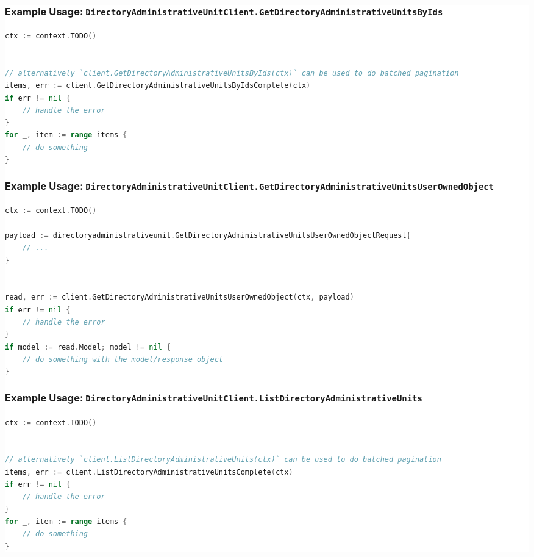 
### Example Usage: `DirectoryAdministrativeUnitClient.GetDirectoryAdministrativeUnitsByIds`

```go
ctx := context.TODO()


// alternatively `client.GetDirectoryAdministrativeUnitsByIds(ctx)` can be used to do batched pagination
items, err := client.GetDirectoryAdministrativeUnitsByIdsComplete(ctx)
if err != nil {
	// handle the error
}
for _, item := range items {
	// do something
}
```


### Example Usage: `DirectoryAdministrativeUnitClient.GetDirectoryAdministrativeUnitsUserOwnedObject`

```go
ctx := context.TODO()

payload := directoryadministrativeunit.GetDirectoryAdministrativeUnitsUserOwnedObjectRequest{
	// ...
}


read, err := client.GetDirectoryAdministrativeUnitsUserOwnedObject(ctx, payload)
if err != nil {
	// handle the error
}
if model := read.Model; model != nil {
	// do something with the model/response object
}
```


### Example Usage: `DirectoryAdministrativeUnitClient.ListDirectoryAdministrativeUnits`

```go
ctx := context.TODO()


// alternatively `client.ListDirectoryAdministrativeUnits(ctx)` can be used to do batched pagination
items, err := client.ListDirectoryAdministrativeUnitsComplete(ctx)
if err != nil {
	// handle the error
}
for _, item := range items {
	// do something
}
```
